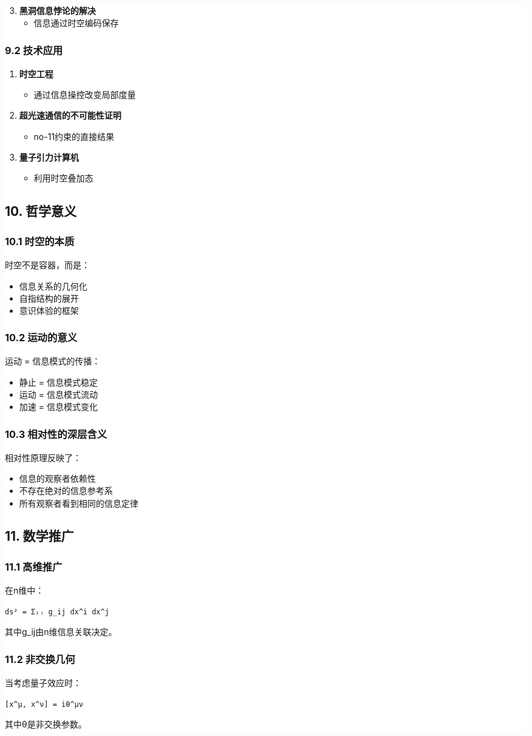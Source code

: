 3. **黑洞信息悖论的解决**
   - 信息通过时空编码保存

### 9.2 技术应用

1. **时空工程**
   - 通过信息操控改变局部度量

2. **超光速通信的不可能性证明**
   - no-11约束的直接结果

3. **量子引力计算机**
   - 利用时空叠加态

## 10. 哲学意义

### 10.1 时空的本质

时空不是容器，而是：
- 信息关系的几何化
- 自指结构的展开
- 意识体验的框架

### 10.2 运动的意义

运动 = 信息模式的传播：
- 静止 = 信息模式稳定
- 运动 = 信息模式流动
- 加速 = 信息模式变化

### 10.3 相对性的深层含义

相对性原理反映了：
- 信息的观察者依赖性
- 不存在绝对的信息参考系
- 所有观察者看到相同的信息定律

## 11. 数学推广

### 11.1 高维推广

在n维中：
```
ds² = Σᵢⱼ g_ij dx^i dx^j
```
其中g_ij由n维信息关联决定。

### 11.2 非交换几何

当考虑量子效应时：
```
[x^μ, x^ν] = iθ^μν
```
其中θ是非交换参数。

